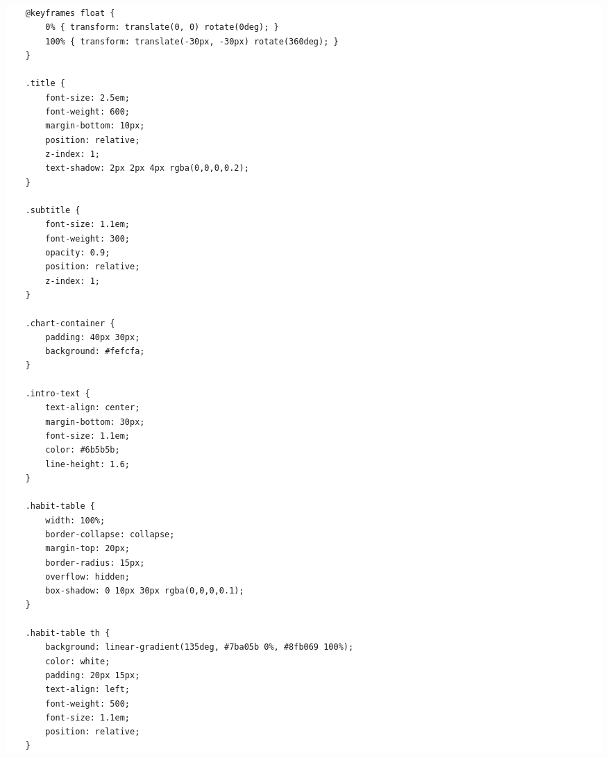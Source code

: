         @keyframes float {
            0% { transform: translate(0, 0) rotate(0deg); }
            100% { transform: translate(-30px, -30px) rotate(360deg); }
        }
        
        .title {
            font-size: 2.5em;
            font-weight: 600;
            margin-bottom: 10px;
            position: relative;
            z-index: 1;
            text-shadow: 2px 2px 4px rgba(0,0,0,0.2);
        }
        
        .subtitle {
            font-size: 1.1em;
            font-weight: 300;
            opacity: 0.9;
            position: relative;
            z-index: 1;
        }
        
        .chart-container {
            padding: 40px 30px;
            background: #fefcfa;
        }
        
        .intro-text {
            text-align: center;
            margin-bottom: 30px;
            font-size: 1.1em;
            color: #6b5b5b;
            line-height: 1.6;
        }
        
        .habit-table {
            width: 100%;
            border-collapse: collapse;
            margin-top: 20px;
            border-radius: 15px;
            overflow: hidden;
            box-shadow: 0 10px 30px rgba(0,0,0,0.1);
        }
        
        .habit-table th {
            background: linear-gradient(135deg, #7ba05b 0%, #8fb069 100%);
            color: white;
            padding: 20px 15px;
            text-align: left;
            font-weight: 500;
            font-size: 1.1em;
            position: relative;
        }
        